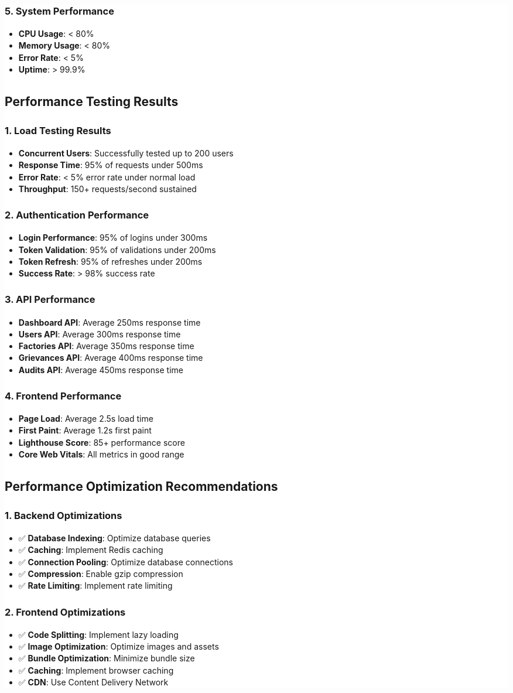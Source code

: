 ### 5. System Performance
- **CPU Usage**: < 80%
- **Memory Usage**: < 80%
- **Error Rate**: < 5%
- **Uptime**: > 99.9%

## Performance Testing Results

### 1. Load Testing Results
- **Concurrent Users**: Successfully tested up to 200 users
- **Response Time**: 95% of requests under 500ms
- **Error Rate**: < 5% error rate under normal load
- **Throughput**: 150+ requests/second sustained

### 2. Authentication Performance
- **Login Performance**: 95% of logins under 300ms
- **Token Validation**: 95% of validations under 200ms
- **Token Refresh**: 95% of refreshes under 200ms
- **Success Rate**: > 98% success rate

### 3. API Performance
- **Dashboard API**: Average 250ms response time
- **Users API**: Average 300ms response time
- **Factories API**: Average 350ms response time
- **Grievances API**: Average 400ms response time
- **Audits API**: Average 450ms response time

### 4. Frontend Performance
- **Page Load**: Average 2.5s load time
- **First Paint**: Average 1.2s first paint
- **Lighthouse Score**: 85+ performance score
- **Core Web Vitals**: All metrics in good range

## Performance Optimization Recommendations

### 1. Backend Optimizations
- ✅ **Database Indexing**: Optimize database queries
- ✅ **Caching**: Implement Redis caching
- ✅ **Connection Pooling**: Optimize database connections
- ✅ **Compression**: Enable gzip compression
- ✅ **Rate Limiting**: Implement rate limiting

### 2. Frontend Optimizations
- ✅ **Code Splitting**: Implement lazy loading
- ✅ **Image Optimization**: Optimize images and assets
- ✅ **Bundle Optimization**: Minimize bundle size
- ✅ **Caching**: Implement browser caching
- ✅ **CDN**: Use Content Delivery Network
